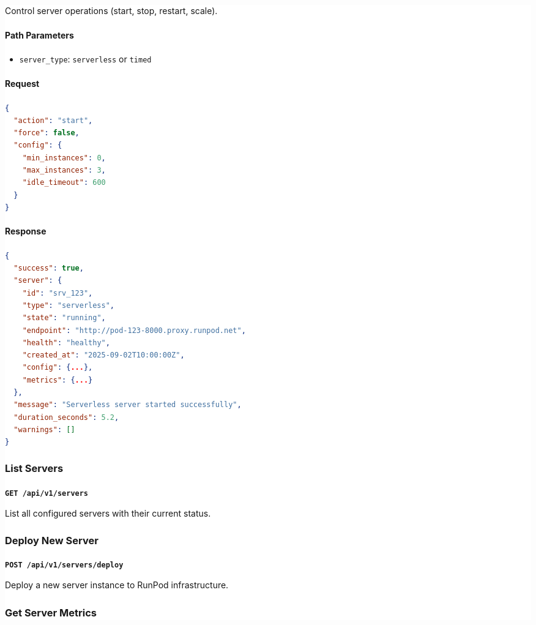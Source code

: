 Control server operations (start, stop, restart, scale).

#### Path Parameters

- `server_type`: `serverless` or `timed`

#### Request

```json
{
  "action": "start",
  "force": false,
  "config": {
    "min_instances": 0,
    "max_instances": 3,
    "idle_timeout": 600
  }
}
```

#### Response

```json
{
  "success": true,
  "server": {
    "id": "srv_123",
    "type": "serverless",
    "state": "running",
    "endpoint": "http://pod-123-8000.proxy.runpod.net",
    "health": "healthy",
    "created_at": "2025-09-02T10:00:00Z",
    "config": {...},
    "metrics": {...}
  },
  "message": "Serverless server started successfully",
  "duration_seconds": 5.2,
  "warnings": []
}
```

### List Servers

**`GET /api/v1/servers`**

List all configured servers with their current status.

### Deploy New Server

**`POST /api/v1/servers/deploy`**

Deploy a new server instance to RunPod infrastructure.

### Get Server Metrics
